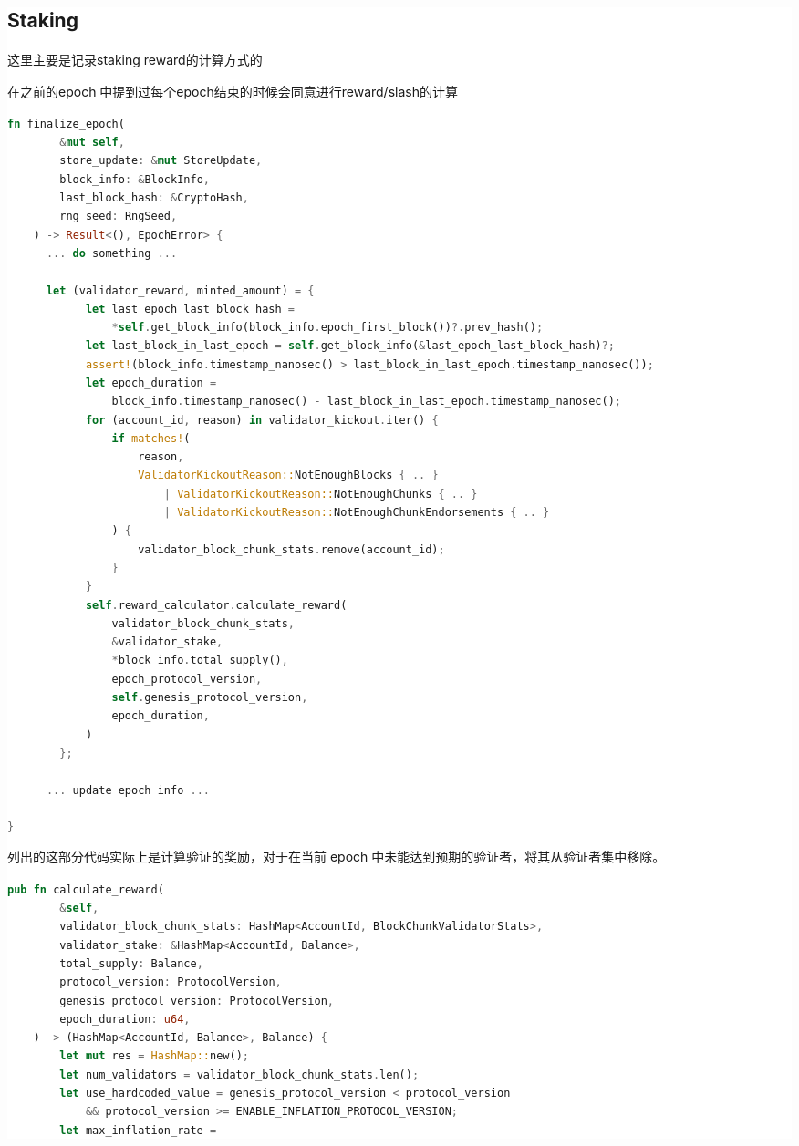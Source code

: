 ## Staking  

这里主要是记录staking reward的计算方式的

在之前的epoch 中提到过每个epoch结束的时候会同意进行reward/slash的计算

```rust
fn finalize_epoch(
        &mut self,
        store_update: &mut StoreUpdate,
        block_info: &BlockInfo,
        last_block_hash: &CryptoHash,
        rng_seed: RngSeed,
    ) -> Result<(), EpochError> {
      ... do something ...
      
      let (validator_reward, minted_amount) = {
            let last_epoch_last_block_hash =
                *self.get_block_info(block_info.epoch_first_block())?.prev_hash();
            let last_block_in_last_epoch = self.get_block_info(&last_epoch_last_block_hash)?;
            assert!(block_info.timestamp_nanosec() > last_block_in_last_epoch.timestamp_nanosec());
            let epoch_duration =
                block_info.timestamp_nanosec() - last_block_in_last_epoch.timestamp_nanosec();
            for (account_id, reason) in validator_kickout.iter() {
                if matches!(
                    reason,
                    ValidatorKickoutReason::NotEnoughBlocks { .. }
                        | ValidatorKickoutReason::NotEnoughChunks { .. }
                        | ValidatorKickoutReason::NotEnoughChunkEndorsements { .. }
                ) {
                    validator_block_chunk_stats.remove(account_id);
                }
            }
            self.reward_calculator.calculate_reward(
                validator_block_chunk_stats,
                &validator_stake,
                *block_info.total_supply(),
                epoch_protocol_version,
                self.genesis_protocol_version,
                epoch_duration,
            )
        };
      
      ... update epoch info ...
      
}
```

列出的这部分代码实际上是计算验证的奖励，对于在当前 epoch 中未能达到预期的验证者，将其从验证者集中移除。

```rust
pub fn calculate_reward(
        &self,
        validator_block_chunk_stats: HashMap<AccountId, BlockChunkValidatorStats>,
        validator_stake: &HashMap<AccountId, Balance>,
        total_supply: Balance,
        protocol_version: ProtocolVersion,
        genesis_protocol_version: ProtocolVersion,
        epoch_duration: u64,
    ) -> (HashMap<AccountId, Balance>, Balance) {
        let mut res = HashMap::new();
        let num_validators = validator_block_chunk_stats.len();
        let use_hardcoded_value = genesis_protocol_version < protocol_version
            && protocol_version >= ENABLE_INFLATION_PROTOCOL_VERSION;
        let max_inflation_rate =
```
